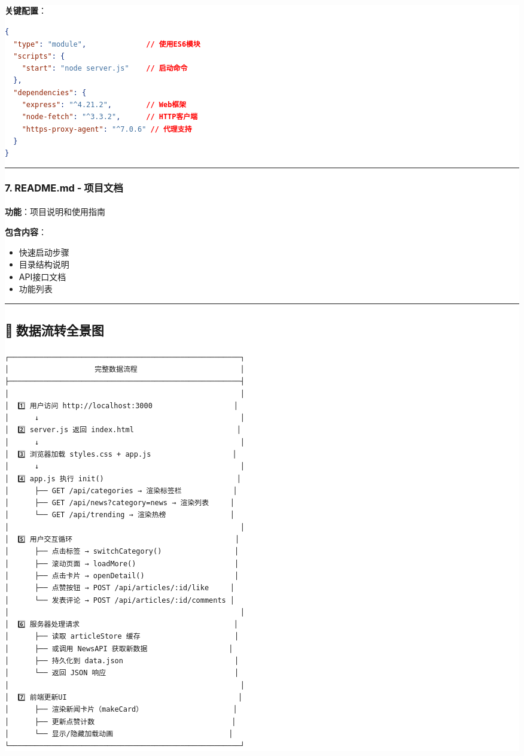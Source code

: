 **关键配置**：
```json
{
  "type": "module",              // 使用ES6模块
  "scripts": {
    "start": "node server.js"    // 启动命令
  },
  "dependencies": {
    "express": "^4.21.2",        // Web框架
    "node-fetch": "^3.3.2",      // HTTP客户端
    "https-proxy-agent": "^7.0.6" // 代理支持
  }
}
```

---

### 7. **README.md** - 项目文档

**功能**：项目说明和使用指南

**包含内容**：
- 快速启动步骤
- 目录结构说明
- API接口文档
- 功能列表

---

## 🔄 数据流转全景图

```
┌──────────────────────────────────────────────────────┐
│                    完整数据流程                        │
├──────────────────────────────────────────────────────┤
│                                                      │
│  1️⃣ 用户访问 http://localhost:3000                   │
│      ↓                                               │
│  2️⃣ server.js 返回 index.html                        │
│      ↓                                               │
│  3️⃣ 浏览器加载 styles.css + app.js                   │
│      ↓                                               │
│  4️⃣ app.js 执行 init()                               │
│      ├── GET /api/categories → 渲染标签栏            │
│      ├── GET /api/news?category=news → 渲染列表     │
│      └── GET /api/trending → 渲染热榜               │
│                                                      │
│  5️⃣ 用户交互循环                                      │
│      ├── 点击标签 → switchCategory()                 │
│      ├── 滚动页面 → loadMore()                       │
│      ├── 点击卡片 → openDetail()                     │
│      ├── 点赞按钮 → POST /api/articles/:id/like     │
│      └── 发表评论 → POST /api/articles/:id/comments │
│                                                      │
│  6️⃣ 服务器处理请求                                    │
│      ├── 读取 articleStore 缓存                      │
│      ├── 或调用 NewsAPI 获取新数据                   │
│      ├── 持久化到 data.json                          │
│      └── 返回 JSON 响应                              │
│                                                      │
│  7️⃣ 前端更新UI                                        │
│      ├── 渲染新闻卡片（makeCard）                     │
│      ├── 更新点赞计数                                │
│      └── 显示/隐藏加载动画                           │
└──────────────────────────────────────────────────────┘
```